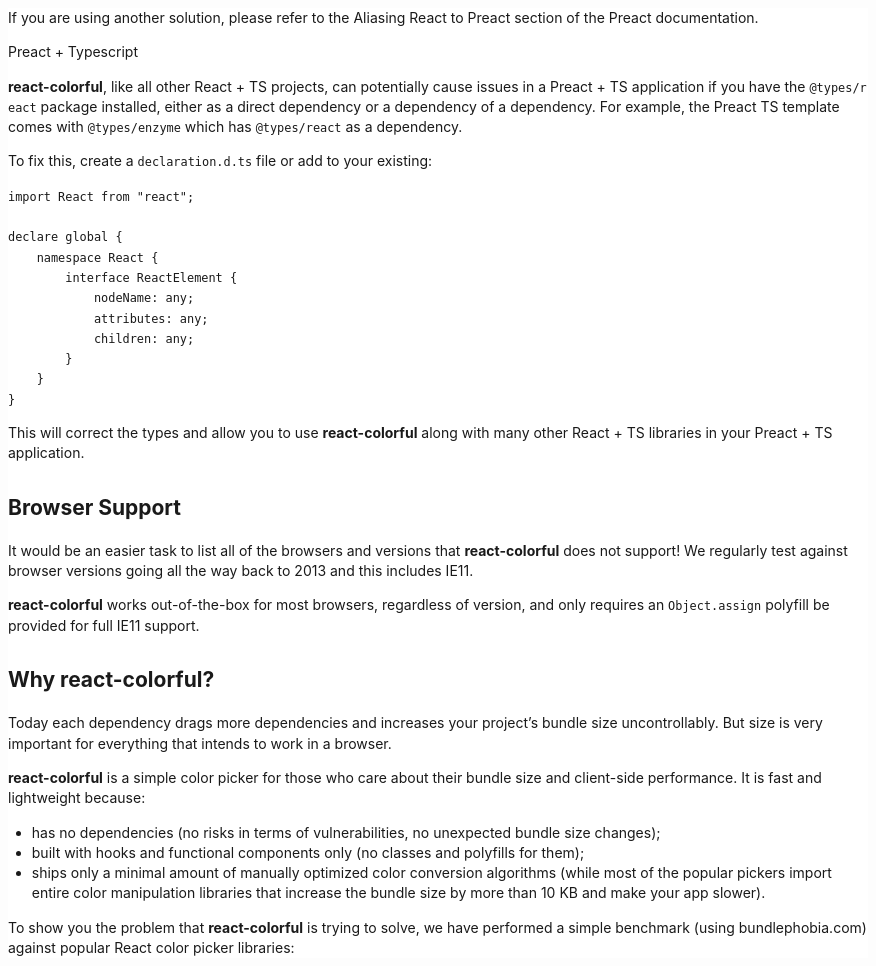 If you are using another solution, please refer to the Aliasing React to Preact section of the Preact documentation.

Preact + Typescript  

**react-colorful**, like all other React + TS projects, can potentially cause issues in a Preact + TS application if you have the `@types/react` package installed, either as a direct dependency or a dependency of a dependency. For example, the Preact TS template comes with `@types/enzyme` which has `@types/react` as a dependency.

To fix this, create a `declaration.d.ts` file or add to your existing:

```
import React from "react";

declare global {
    namespace React {
        interface ReactElement {
            nodeName: any;
            attributes: any;
            children: any;
        }
    }
}
```

This will correct the types and allow you to use **react-colorful** along with many other React + TS libraries in your Preact + TS application.

Browser Support
---------------

It would be an easier task to list all of the browsers and versions that **react-colorful** does not support! We regularly test against browser versions going all the way back to 2013 and this includes IE11.

**react-colorful** works out-of-the-box for most browsers, regardless of version, and only requires an `Object.assign` polyfill be provided for full IE11 support.

Why react-colorful?
-------------------

Today each dependency drags more dependencies and increases your project’s bundle size uncontrollably. But size is very important for everything that intends to work in a browser.

**react-colorful** is a simple color picker for those who care about their bundle size and client-side performance. It is fast and lightweight because:

-   has no dependencies (no risks in terms of vulnerabilities, no unexpected bundle size changes);
-   built with hooks and functional components only (no classes and polyfills for them);
-   ships only a minimal amount of manually optimized color conversion algorithms (while most of the popular pickers import entire color manipulation libraries that increase the bundle size by more than 10 KB and make your app slower).

To show you the problem that **react-colorful** is trying to solve, we have performed a simple benchmark (using bundlephobia.com) against popular React color picker libraries:
